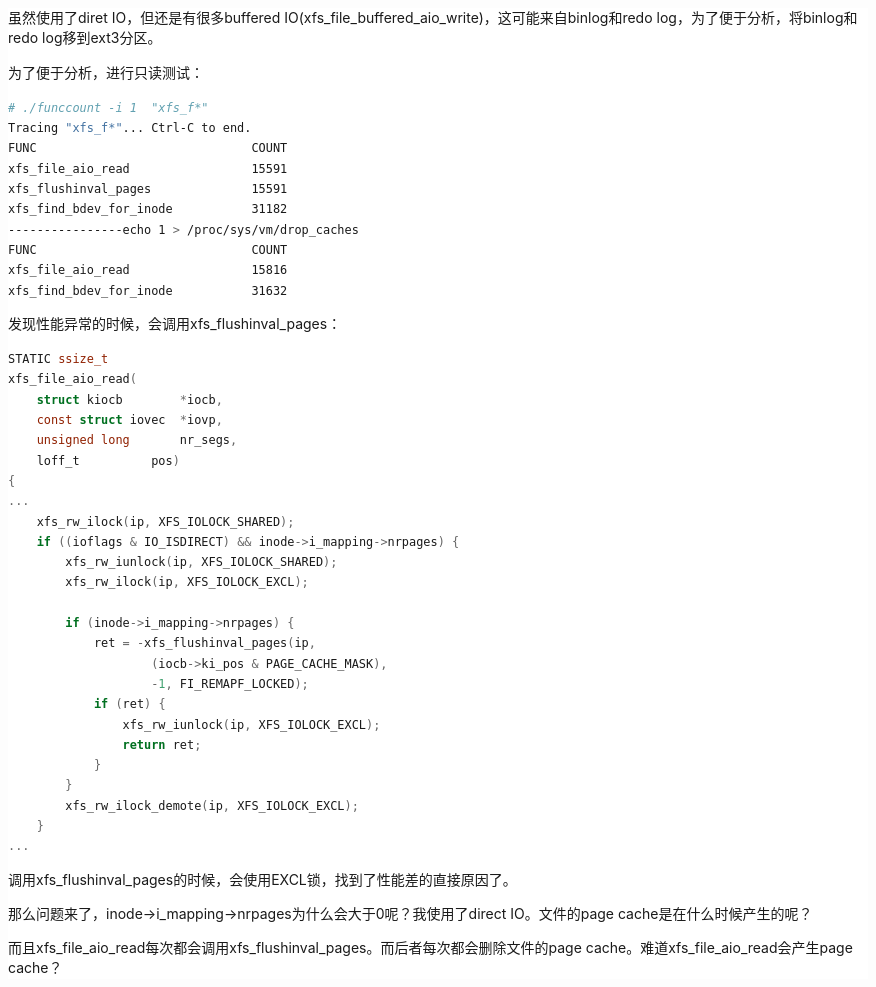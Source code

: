 虽然使用了diret IO，但还是有很多buffered IO(xfs_file_buffered_aio_write)，这可能来自binlog和redo log，为了便于分析，将binlog和redo log移到ext3分区。

为了便于分析，进行只读测试：

```sh
# ./funccount -i 1  "xfs_f*"
Tracing "xfs_f*"... Ctrl-C to end.
FUNC                              COUNT
xfs_file_aio_read                 15591
xfs_flushinval_pages              15591
xfs_find_bdev_for_inode           31182
----------------echo 1 > /proc/sys/vm/drop_caches
FUNC                              COUNT
xfs_file_aio_read                 15816
xfs_find_bdev_for_inode           31632
```

发现性能异常的时候，会调用xfs_flushinval_pages：

```c
STATIC ssize_t
xfs_file_aio_read(
	struct kiocb		*iocb,
	const struct iovec	*iovp,
	unsigned long		nr_segs,
	loff_t			pos)
{
...
	xfs_rw_ilock(ip, XFS_IOLOCK_SHARED);
	if ((ioflags & IO_ISDIRECT) && inode->i_mapping->nrpages) {
		xfs_rw_iunlock(ip, XFS_IOLOCK_SHARED);
		xfs_rw_ilock(ip, XFS_IOLOCK_EXCL);

		if (inode->i_mapping->nrpages) {
			ret = -xfs_flushinval_pages(ip,
					(iocb->ki_pos & PAGE_CACHE_MASK),
					-1, FI_REMAPF_LOCKED);
			if (ret) {
				xfs_rw_iunlock(ip, XFS_IOLOCK_EXCL);
				return ret;
			}
		}
		xfs_rw_ilock_demote(ip, XFS_IOLOCK_EXCL);
	}
...
```

调用xfs_flushinval_pages的时候，会使用EXCL锁，找到了性能差的直接原因了。

那么问题来了，inode->i_mapping->nrpages为什么会大于0呢？我使用了direct IO。文件的page cache是在什么时候产生的呢？

而且xfs_file_aio_read每次都会调用xfs_flushinval_pages。而后者每次都会删除文件的page cache。难道xfs_file_aio_read会产生page cache？

